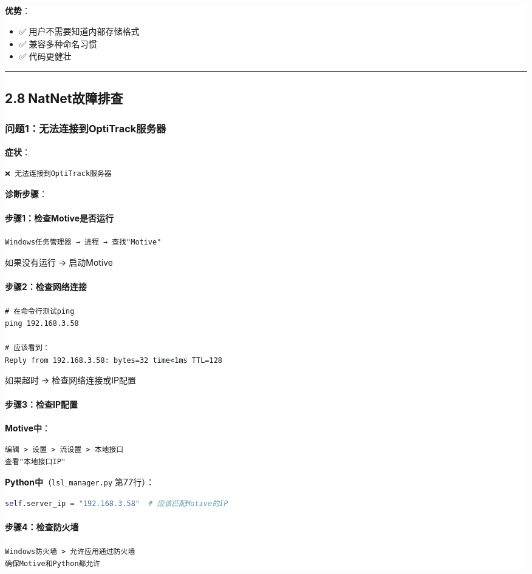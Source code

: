 **优势**：
- ✅ 用户不需要知道内部存储格式
- ✅ 兼容多种命名习惯
- ✅ 代码更健壮

---

## 2.8 NatNet故障排查

### 问题1：无法连接到OptiTrack服务器

**症状**：
```
❌ 无法连接到OptiTrack服务器
```

**诊断步骤**：

#### 步骤1：检查Motive是否运行

```
Windows任务管理器 → 进程 → 查找"Motive"
```

如果没有运行 → 启动Motive

#### 步骤2：检查网络连接

```cmd
# 在命令行测试ping
ping 192.168.3.58

# 应该看到：
Reply from 192.168.3.58: bytes=32 time<1ms TTL=128
```

如果超时 → 检查网络连接或IP配置

#### 步骤3：检查IP配置

**Motive中**：
```
编辑 > 设置 > 流设置 > 本地接口
查看"本地接口IP"
```

**Python中**（`lsl_manager.py` 第77行）：
```python
self.server_ip = "192.168.3.58"  # 应该匹配Motive的IP
```

#### 步骤4：检查防火墙

```
Windows防火墙 > 允许应用通过防火墙
确保Motive和Python都允许
```
